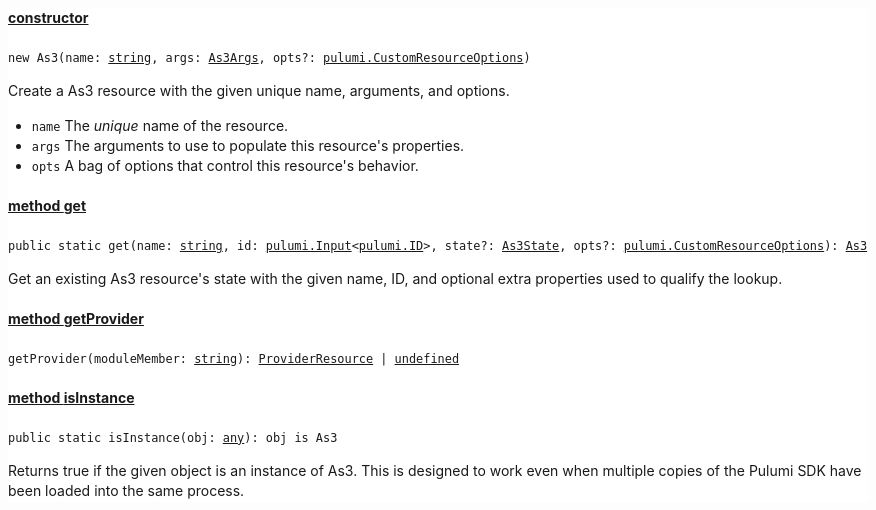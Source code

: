 <h4 class="pdoc-member-header" id="As3-constructor">
<a class="pdoc-child-name" href="https://github.com/pulumi/pulumi-f5bigip/blob/f0e6cd308eb59ccd4382e8fb9671c454494aa67c/sdk/nodejs/as3.ts#L77"> <b>constructor</b></a>
</h4>


<pre class="highlight"><code><span class='kd'></span><span class='kd'>new</span> As3(name: <span class='kd'><a href='https://developer.mozilla.org/en-US/docs/Web/JavaScript/Reference/Global_Objects/String'>string</a></span>, args: <a href='#As3Args'>As3Args</a>, opts?: <a href='/docs/reference/pkg/nodejs/pulumi/pulumi/#CustomResourceOptions'>pulumi.CustomResourceOptions</a>)</code></pre>


Create a As3 resource with the given unique name, arguments, and options.

* `name` The _unique_ name of the resource.
* `args` The arguments to use to populate this resource&#39;s properties.
* `opts` A bag of options that control this resource&#39;s behavior.

<h4 class="pdoc-member-header" id="As3-get">
<a class="pdoc-child-name" href="https://github.com/pulumi/pulumi-f5bigip/blob/f0e6cd308eb59ccd4382e8fb9671c454494aa67c/sdk/nodejs/as3.ts#L38">method <b>get</b></a>
</h4>


<pre class="highlight"><code><span class='kd'>public static </span>get(name: <span class='kd'><a href='https://developer.mozilla.org/en-US/docs/Web/JavaScript/Reference/Global_Objects/String'>string</a></span>, id: <a href='/docs/reference/pkg/nodejs/pulumi/pulumi/#Input'>pulumi.Input</a>&lt;<a href='/docs/reference/pkg/nodejs/pulumi/pulumi/#ID'>pulumi.ID</a>&gt;, state?: <a href='#As3State'>As3State</a>, opts?: <a href='/docs/reference/pkg/nodejs/pulumi/pulumi/#CustomResourceOptions'>pulumi.CustomResourceOptions</a>): <a href='#As3'>As3</a></code></pre>


Get an existing As3 resource's state with the given name, ID, and optional extra
properties used to qualify the lookup.

<h4 class="pdoc-member-header" id="As3-getProvider">
<a class="pdoc-child-name" href="https://github.com/pulumi/pulumi-f5bigip/blob/f0e6cd308eb59ccd4382e8fb9671c454494aa67c/sdk/nodejs/as3.ts#L28">method <b>getProvider</b></a>
</h4>


<pre class="highlight"><code><span class='kd'></span>getProvider(moduleMember: <span class='kd'><a href='https://developer.mozilla.org/en-US/docs/Web/JavaScript/Reference/Global_Objects/String'>string</a></span>): <a href='/docs/reference/pkg/nodejs/pulumi/pulumi/#ProviderResource'>ProviderResource</a> | <span class='kd'><a href='https://developer.mozilla.org/en-US/docs/Web/JavaScript/Reference/Global_Objects/undefined'>undefined</a></span></code></pre>

<h4 class="pdoc-member-header" id="As3-isInstance">
<a class="pdoc-child-name" href="https://github.com/pulumi/pulumi-f5bigip/blob/f0e6cd308eb59ccd4382e8fb9671c454494aa67c/sdk/nodejs/as3.ts#L49">method <b>isInstance</b></a>
</h4>


<pre class="highlight"><code><span class='kd'>public static </span>isInstance(obj: <span class='kd'><a href='https://www.typescriptlang.org/docs/handbook/basic-types.html#any'>any</a></span>): obj is As3</code></pre>


Returns true if the given object is an instance of As3.  This is designed to work even
when multiple copies of the Pulumi SDK have been loaded into the same process.
